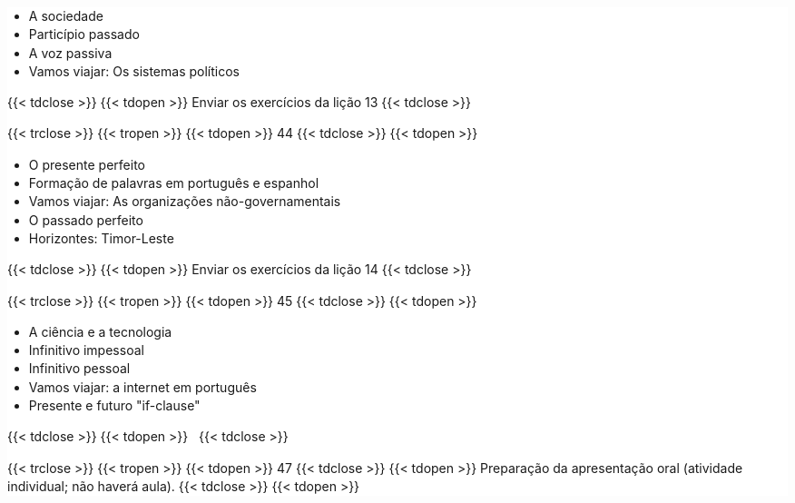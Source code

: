 
*   A sociedade
*   Particípio passado
*   A voz passiva
*   Vamos viajar: Os sistemas políticos


{{< tdclose >}}
{{< tdopen >}}
Enviar os exercícios da lição 13
{{< tdclose >}}

{{< trclose >}}
{{< tropen >}}
{{< tdopen >}}
44
{{< tdclose >}}
{{< tdopen >}}


*   O presente perfeito
*   Formação de palavras em português e espanhol
*   Vamos viajar: As organizações não-governamentais
*   O passado perfeito
*   Horizontes: Timor-Leste


{{< tdclose >}}
{{< tdopen >}}
Enviar os exercícios da lição 14
{{< tdclose >}}

{{< trclose >}}
{{< tropen >}}
{{< tdopen >}}
45
{{< tdclose >}}
{{< tdopen >}}


*   A ciência e a tecnologia
*   Infinitivo impessoal
*   Infinitivo pessoal
*   Vamos viajar: a internet em português
*   Presente e futuro "if-clause"


{{< tdclose >}}
{{< tdopen >}}
 
{{< tdclose >}}

{{< trclose >}}
{{< tropen >}}
{{< tdopen >}}
47
{{< tdclose >}}
{{< tdopen >}}
Preparação da apresentação oral (atividade individual; não haverá aula).
{{< tdclose >}}
{{< tdopen >}}
 